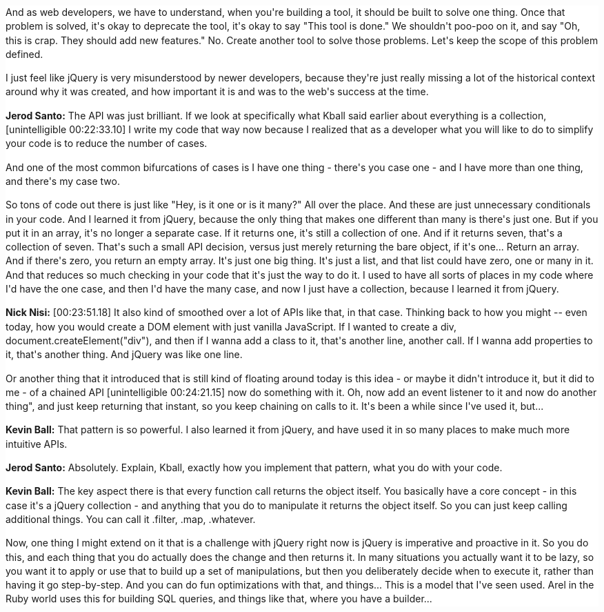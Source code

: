 And as web developers, we have to understand, when you're building a tool, it should be built to solve one thing. Once that problem is solved, it's okay to deprecate the tool, it's okay to say "This tool is done." We shouldn't poo-poo on it, and say "Oh, this is crap. They should add new features." No. Create another tool to solve those problems. Let's keep the scope of this problem defined.

I just feel like jQuery is very misunderstood by newer developers, because they're just really missing a lot of the historical context around why it was created, and how important it is and was to the web's success at the time.

**Jerod Santo:** The API was just brilliant. If we look at specifically what Kball said earlier about everything is a collection, \[unintelligible 00:22:33.10\] I write my code that way now because I realized that as a developer what you will like to do to simplify your code is to reduce the number of cases.

And one of the most common bifurcations of cases is I have one thing - there's you case one - and I have more than one thing, and there's my case two.

So tons of code out there is just like "Hey, is it one or is it many?" All over the place. And these are just unnecessary conditionals in your code. And I learned it from jQuery, because the only thing that makes one different than many is there's just one. But if you put it in an array, it's no longer a separate case. If it returns one, it's still a collection of one. And if it returns seven, that's a collection of seven. That's such a small API decision, versus just merely returning the bare object, if it's one... Return an array. And if there's zero, you return an empty array. It's just one big thing. It's just a list, and that list could have zero, one or many in it. And that reduces so much checking in your code that it's just the way to do it. I used to have all sorts of places in my code where I'd have the one case, and then I'd have the many case, and now I just have a collection, because I learned it from jQuery.

**Nick Nisi:** \[00:23:51.18\] It also kind of smoothed over a lot of APIs like that, in that case. Thinking back to how you might -- even today, how you would create a DOM element with just vanilla JavaScript. If I wanted to create a div, document.createElement("div"), and then if I wanna add a class to it, that's another line, another call. If I wanna add properties to it, that's another thing. And jQuery was like one line.

Or another thing that it introduced that is still kind of floating around today is this idea - or maybe it didn't introduce it, but it did to me - of a chained API \[unintelligible 00:24:21.15\] now do something with it. Oh, now add an event listener to it and now do another thing", and just keep returning that instant, so you keep chaining on calls to it. It's been a while since I've used it, but...

**Kevin Ball:** That pattern is so powerful. I also learned it from jQuery, and have used it in so many places to make much more intuitive APIs.

**Jerod Santo:** Absolutely. Explain, Kball, exactly how you implement that pattern, what you do with your code.

**Kevin Ball:** The key aspect there is that every function call returns the object itself. You basically have a core concept - in this case it's a jQuery collection - and anything that you do to manipulate it returns the object itself. So you can just keep calling additional things. You can call it .filter, .map, .whatever.

Now, one thing I might extend on it that is a challenge with jQuery right now is jQuery is imperative and proactive in it. So you do this, and each thing that you do actually does the change and then returns it. In many situations you actually want it to be lazy, so you want it to apply or use that to build up a set of manipulations, but then you deliberately decide when to execute it, rather than having it go step-by-step. And you can do fun optimizations with that, and things... This is a model that I've seen used. Arel in the Ruby world uses this for building SQL queries, and things like that, where you have a builder...
